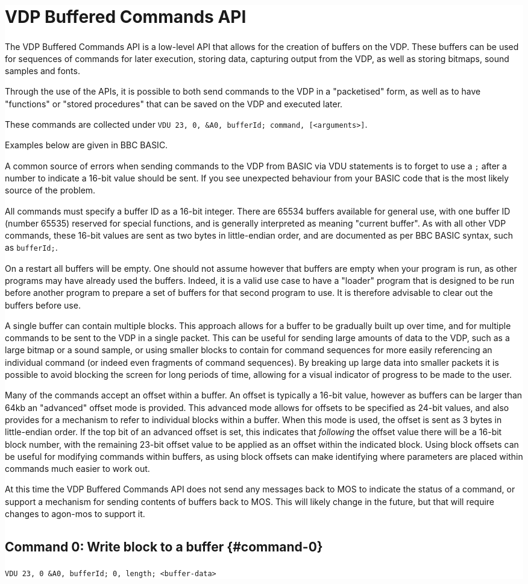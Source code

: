 VDP Buffered Commands API
=========================

The VDP Buffered Commands API is a low-level API that allows for the creation of buffers on the VDP.  These buffers can be used for sequences of commands for later execution, storing data, capturing output from the VDP, as well as storing bitmaps, sound samples and fonts.

Through the use of the APIs, it is possible to both send commands to the VDP in a "packetised" form, as well as to have "functions" or "stored procedures" that can be saved on the VDP and executed later.

These commands are collected under `VDU 23, 0, &A0, bufferId; command, [<arguments>]`.

Examples below are given in BBC BASIC.

A common source of errors when sending commands to the VDP from BASIC via VDU statements is to forget to use a `;` after a number to indicate a 16-bit value should be sent.  If you see unexpected behaviour from your BASIC code that is the most likely source of the problem.

All commands must specify a buffer ID as a 16-bit integer.  There are 65534 buffers available for general use, with one buffer ID (number 65535) reserved for special functions, and is generally interpreted as meaning "current buffer".  As with all other VDP commands, these 16-bit values are sent as two bytes in little-endian order, and are documented as per BBC BASIC syntax, such as `bufferId;`.

On a restart all buffers will be empty.  One should not assume however that buffers are empty when your program is run, as other programs may have already used the buffers.  Indeed, it is a valid use case to have a "loader" program that is designed to be run before another program to prepare a set of buffers for that second program to use.  It is therefore advisable to clear out the buffers before use.

A single buffer can contain multiple blocks.  This approach allows for a buffer to be gradually built up over time, and for multiple commands to be sent to the VDP in a single packet.  This can be useful for sending large amounts of data to the VDP, such as a large bitmap or a sound sample, or using smaller blocks to contain for command sequences for more easily referencing an individual command (or indeed even fragments of command sequences).  By breaking up large data into smaller packets it is possible to avoid blocking the screen for long periods of time, allowing for a visual indicator of progress to be made to the user.

Many of the commands accept an offset within a buffer.  An offset is typically a 16-bit value, however as buffers can be larger than 64kb an "advanced" offset mode is provided.  This advanced mode allows for offsets to be specified as 24-bit values, and also provides for a mechanism to refer to individual blocks within a buffer.  When this mode is used, the offset is sent as 3 bytes in little-endian order.  If the top bit of an advanced offset is set, this indicates that _following_ the offset value there will be a 16-bit block number, with the remaining 23-bit offset value to be applied as an offset within the indicated block.  Using block offsets can be useful for modifying commands within buffers, as using block offsets can make identifying where parameters are placed within commands much easier to work out.

At this time the VDP Buffered Commands API does not send any messages back to MOS to indicate the status of a command, or support a mechanism for sending contents of buffers back to MOS.  This will likely change in the future, but that will require changes to agon-mos to support it.

## Command 0: Write block to a buffer {#command-0}

`VDU 23, 0 &A0, bufferId; 0, length; <buffer-data>`
